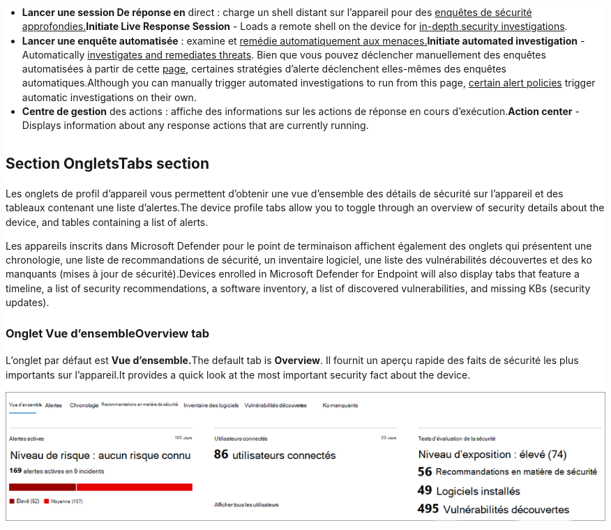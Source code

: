 * <span data-ttu-id="a7515-147">**Lancer une session De réponse en** direct : charge un shell distant sur l’appareil pour des [enquêtes de sécurité approfondies.](https://docs.microsoft.com/windows/security/threat-protection/microsoft-defender-atp/live-response)</span><span class="sxs-lookup"><span data-stu-id="a7515-147">**Initiate Live Response Session** - Loads a remote shell on the device for [in-depth security investigations](https://docs.microsoft.com/windows/security/threat-protection/microsoft-defender-atp/live-response).</span></span>
* <span data-ttu-id="a7515-148">**Lancer une enquête automatisée** : examine et [remédie automatiquement aux menaces.](https://docs.microsoft.com/microsoft-365/security/office-365-security/office-365-air)</span><span class="sxs-lookup"><span data-stu-id="a7515-148">**Initiate automated investigation** - Automatically [investigates and remediates threats](https://docs.microsoft.com/microsoft-365/security/office-365-security/office-365-air).</span></span> <span data-ttu-id="a7515-149">Bien que vous pouvez déclencher manuellement des enquêtes automatisées à partir de cette [page,](https://docs.microsoft.com/microsoft-365/compliance/alert-policies?view=o365-worldwide#default-alert-policies) certaines stratégies d’alerte déclenchent elles-mêmes des enquêtes automatiques.</span><span class="sxs-lookup"><span data-stu-id="a7515-149">Although you can manually trigger automated investigations to run from this page, [certain alert policies](https://docs.microsoft.com/microsoft-365/compliance/alert-policies?view=o365-worldwide#default-alert-policies) trigger automatic investigations on their own.</span></span>
* <span data-ttu-id="a7515-150">**Centre de gestion** des actions : affiche des informations sur les actions de réponse en cours d’exécution.</span><span class="sxs-lookup"><span data-stu-id="a7515-150">**Action center** - Displays information about any response actions that are currently running.</span></span>

## <a name="tabs-section"></a><span data-ttu-id="a7515-151">Section Onglets</span><span class="sxs-lookup"><span data-stu-id="a7515-151">Tabs section</span></span>

<span data-ttu-id="a7515-152">Les onglets de profil d’appareil vous permettent d’obtenir une vue d’ensemble des détails de sécurité sur l’appareil et des tableaux contenant une liste d’alertes.</span><span class="sxs-lookup"><span data-stu-id="a7515-152">The device profile tabs allow you to toggle through an overview of security details about the device, and tables containing a list of alerts.</span></span>

<span data-ttu-id="a7515-153">Les appareils inscrits dans Microsoft Defender pour le point de terminaison affichent également des onglets qui présentent une chronologie, une liste de recommandations de sécurité, un inventaire logiciel, une liste des vulnérabilités découvertes et des ko manquants (mises à jour de sécurité).</span><span class="sxs-lookup"><span data-stu-id="a7515-153">Devices enrolled in Microsoft Defender for Endpoint will also display tabs that feature a timeline, a list of security recommendations, a software inventory, a list of discovered vulnerabilities, and missing KBs (security updates).</span></span>

### <a name="overview-tab"></a><span data-ttu-id="a7515-154">Onglet Vue d’ensemble</span><span class="sxs-lookup"><span data-stu-id="a7515-154">Overview tab</span></span>

<span data-ttu-id="a7515-155">L’onglet par défaut est **Vue d’ensemble.**</span><span class="sxs-lookup"><span data-stu-id="a7515-155">The default tab is **Overview**.</span></span> <span data-ttu-id="a7515-156">Il fournit un aperçu rapide des faits de sécurité les plus importants sur l’appareil.</span><span class="sxs-lookup"><span data-stu-id="a7515-156">It provides a quick look at the most important security fact about the device.</span></span>

![Image de l’onglet Vue d’ensemble pour le profil d’appareil](../../media/mtp-device-profile/hybrid-device-tab-overview.png)
